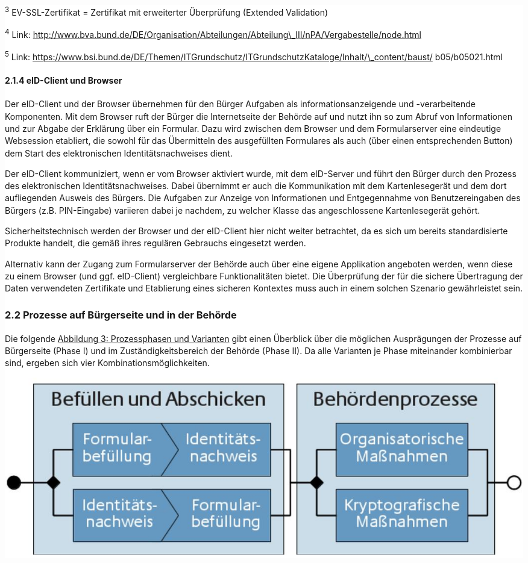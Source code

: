 <span id="page-8-0"></span><sup>3</sup> EV-SSL-Zertifikat = Zertifikat mit erweiterter Überprüfung (Extended Validation)

<span id="page-8-1"></span><sup>4</sup> Link: http://www.bva.bund.de/DE/Organisation/Abteilungen/Abteilung\_III/nPA/Vergabestelle/node.html

<span id="page-8-2"></span><sup>5</sup> Link: https://www.bsi.bund.de/DE/Themen/ITGrundschutz/ITGrundschutzKataloge/Inhalt/\_content/baust/ b05/b05021.html

#### <span id="page-9-1"></span>2.1.4 eID-Client und Browser

Der eID-Client und der Browser übernehmen für den Bürger Aufgaben als informationsanzeigende und -verarbeitende Komponenten. Mit dem Browser ruft der Bürger die Internetseite der Behörde auf und nutzt ihn so zum Abruf von Informationen und zur Abgabe der Erklärung über ein Formular. Dazu wird zwischen dem Browser und dem Formularserver eine eindeutige Websession etabliert, die sowohl für das Übermitteln des ausgefüllten Formulares als auch (über einen entsprechenden Button) dem Start des elektronischen Identitätsnachweises dient.

Der eID-Client kommuniziert, wenn er vom Browser aktiviert wurde, mit dem eID-Server und führt den Bürger durch den Prozess des elektronischen Identitätsnachweises. Dabei übernimmt er auch die Kommunikation mit dem Kartenlesegerät und dem dort aufliegenden Ausweis des Bürgers. Die Aufgaben zur Anzeige von Informationen und Entgegennahme von Benutzereingaben des Bürgers (z.B. PIN-Eingabe) variieren dabei je nachdem, zu welcher Klasse das angeschlossene Kartenlesegerät gehört.

Sicherheitstechnisch werden der Browser und der eID-Client hier nicht weiter betrachtet, da es sich um bereits standardisierte Produkte handelt, die gemäß ihres regulären Gebrauchs eingesetzt werden.

Alternativ kann der Zugang zum Formularserver der Behörde auch über eine eigene Applikation angeboten werden, wenn diese zu einem Browser (und ggf. eID-Client) vergleichbare Funktionalitäten bietet. Die Überprüfung der für die sichere Übertragung der Daten verwendeten Zertifikate und Etablierung eines sicheren Kontextes muss auch in einem solchen Szenario gewährleistet sein.

### 2.2 Prozesse auf Bürgerseite und in der Behörde

Die folgende [Abbildung 3: Prozessphasen und Varianten](#page-9-2) gibt einen Überblick über die möglichen Ausprägungen der Prozesse auf Bürgerseite (Phase I) und im Zuständigkeitsbereich der Behörde (Phase II). Da alle Varianten je Phase miteinander kombinierbar sind, ergeben sich vier Kombinationsmöglichkeiten.

![](_page_9_Figure_8.jpeg)
